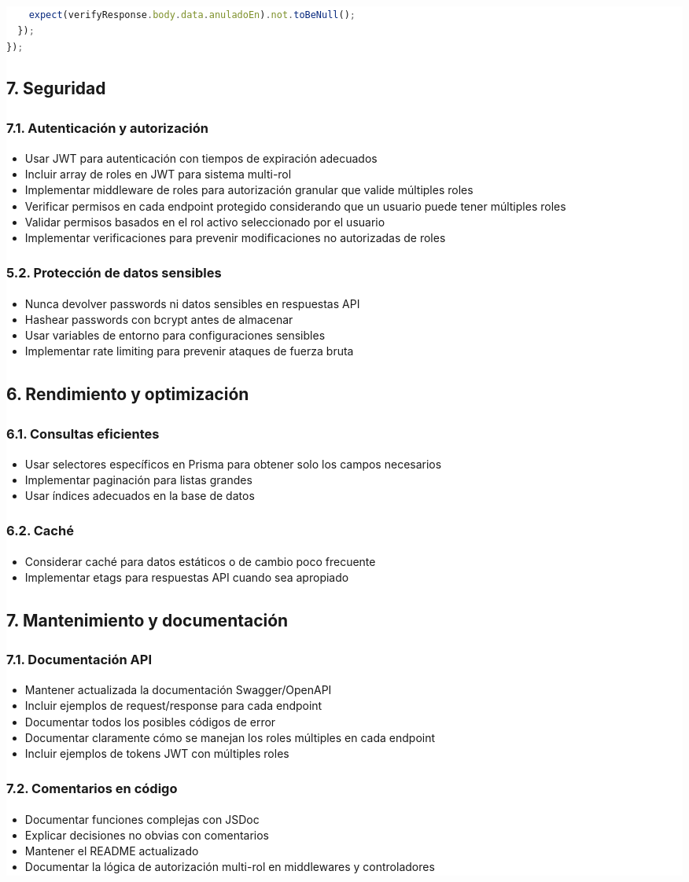 ```typescript
    expect(verifyResponse.body.data.anuladoEn).not.toBeNull();
  });
});
```

## 7. Seguridad

### 7.1. Autenticación y autorización

- Usar JWT para autenticación con tiempos de expiración adecuados
- Incluir array de roles en JWT para sistema multi-rol
- Implementar middleware de roles para autorización granular que valide múltiples roles
- Verificar permisos en cada endpoint protegido considerando que un usuario puede tener múltiples roles
- Validar permisos basados en el rol activo seleccionado por el usuario
- Implementar verificaciones para prevenir modificaciones no autorizadas de roles

### 5.2. Protección de datos sensibles

- Nunca devolver passwords ni datos sensibles en respuestas API
- Hashear passwords con bcrypt antes de almacenar
- Usar variables de entorno para configuraciones sensibles
- Implementar rate limiting para prevenir ataques de fuerza bruta

## 6. Rendimiento y optimización

### 6.1. Consultas eficientes

- Usar selectores específicos en Prisma para obtener solo los campos necesarios
- Implementar paginación para listas grandes
- Usar índices adecuados en la base de datos

### 6.2. Caché

- Considerar caché para datos estáticos o de cambio poco frecuente
- Implementar etags para respuestas API cuando sea apropiado

## 7. Mantenimiento y documentación

### 7.1. Documentación API

- Mantener actualizada la documentación Swagger/OpenAPI
- Incluir ejemplos de request/response para cada endpoint
- Documentar todos los posibles códigos de error
- Documentar claramente cómo se manejan los roles múltiples en cada endpoint
- Incluir ejemplos de tokens JWT con múltiples roles

### 7.2. Comentarios en código

- Documentar funciones complejas con JSDoc
- Explicar decisiones no obvias con comentarios
- Mantener el README actualizado
- Documentar la lógica de autorización multi-rol en middlewares y controladores

